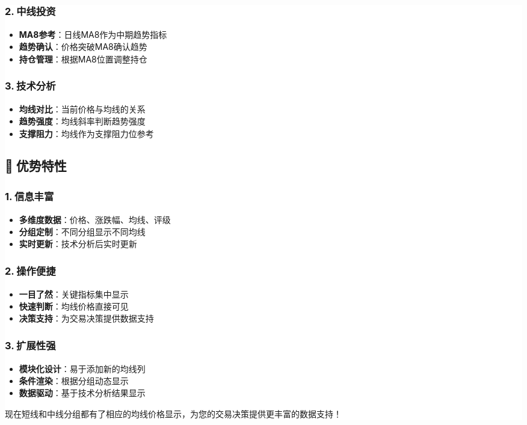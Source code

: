 ### 2. 中线投资
- **MA8参考**：日线MA8作为中期趋势指标
- **趋势确认**：价格突破MA8确认趋势
- **持仓管理**：根据MA8位置调整持仓

### 3. 技术分析
- **均线对比**：当前价格与均线的关系
- **趋势强度**：均线斜率判断趋势强度
- **支撑阻力**：均线作为支撑阻力位参考

## 🚀 优势特性

### 1. 信息丰富
- **多维度数据**：价格、涨跌幅、均线、评级
- **分组定制**：不同分组显示不同均线
- **实时更新**：技术分析后实时更新

### 2. 操作便捷
- **一目了然**：关键指标集中显示
- **快速判断**：均线价格直接可见
- **决策支持**：为交易决策提供数据支持

### 3. 扩展性强
- **模块化设计**：易于添加新的均线列
- **条件渲染**：根据分组动态显示
- **数据驱动**：基于技术分析结果显示

现在短线和中线分组都有了相应的均线价格显示，为您的交易决策提供更丰富的数据支持！
